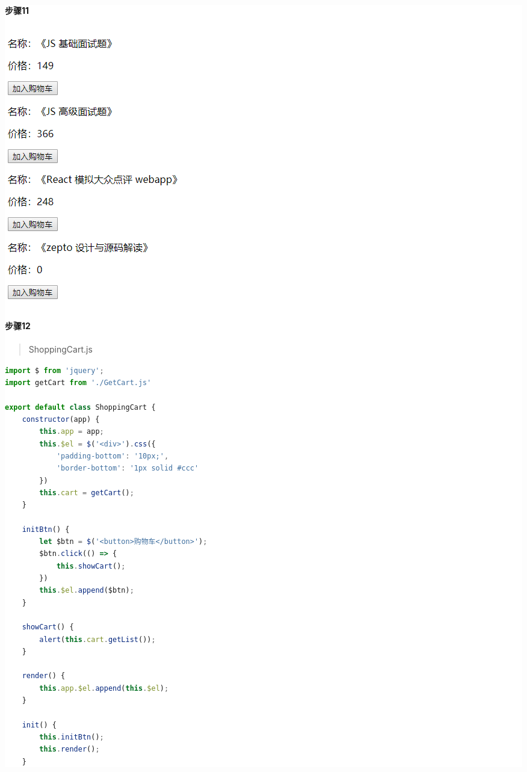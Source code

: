 #### 步骤11
![图](../../public-repertory/img/js-design-pattern-chapter13-11.png) 

#### 步骤12

> ShoppingCart.js

```js
import $ from 'jquery';
import getCart from './GetCart.js'

export default class ShoppingCart {
    constructor(app) {
        this.app = app;
        this.$el = $('<div>').css({
            'padding-bottom': '10px;',
            'border-bottom': '1px solid #ccc'
        })
        this.cart = getCart();
    }

    initBtn() {
        let $btn = $('<button>购物车</button>');
        $btn.click(() => {
            this.showCart();
        })
        this.$el.append($btn);
    }

    showCart() {
        alert(this.cart.getList());
    }

    render() {
        this.app.$el.append(this.$el);
    }

    init() {
        this.initBtn();
        this.render();
    }
```